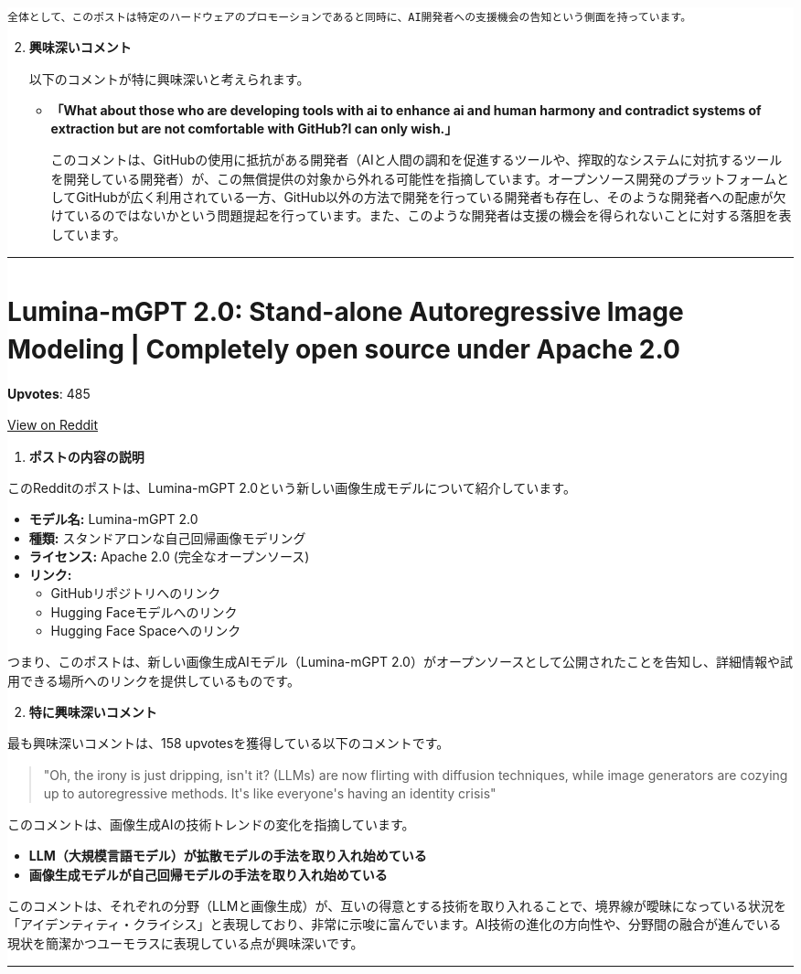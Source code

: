     全体として、このポストは特定のハードウェアのプロモーションであると同時に、AI開発者への支援機会の告知という側面を持っています。

2.  **興味深いコメント**

    以下のコメントが特に興味深いと考えられます。

    *   **「What about those who are developing tools with ai to enhance ai and human harmony and contradict systems of extraction but are not comfortable with GitHub?I can only wish.」**

        このコメントは、GitHubの使用に抵抗がある開発者（AIと人間の調和を促進するツールや、搾取的なシステムに対抗するツールを開発している開発者）が、この無償提供の対象から外れる可能性を指摘しています。オープンソース開発のプラットフォームとしてGitHubが広く利用されている一方、GitHub以外の方法で開発を行っている開発者も存在し、そのような開発者への配慮が欠けているのではないかという問題提起を行っています。また、このような開発者は支援の機会を得られないことに対する落胆を表しています。


---

# Lumina-mGPT 2.0: Stand-alone Autoregressive Image Modeling | Completely open source under Apache 2.0

**Upvotes**: 485

<video src="https://v.redd.it/jrf0voururse1/DASH_720.mp4?source=fallback" controls controls style="width: 100%; height: auto; max-height: 500px;"></video>

[View on Reddit](https://www.reddit.com/r/LocalLLaMA/comments/1jr6c8e/luminamgpt_20_standalone_autoregressive_image/)

1.  **ポストの内容の説明**

このRedditのポストは、Lumina-mGPT 2.0という新しい画像生成モデルについて紹介しています。

*   **モデル名:** Lumina-mGPT 2.0
*   **種類:** スタンドアロンな自己回帰画像モデリング
*   **ライセンス:** Apache 2.0 (完全なオープンソース)
*   **リンク:**
    *   GitHubリポジトリへのリンク
    *   Hugging Faceモデルへのリンク
    *   Hugging Face Spaceへのリンク

つまり、このポストは、新しい画像生成AIモデル（Lumina-mGPT 2.0）がオープンソースとして公開されたことを告知し、詳細情報や試用できる場所へのリンクを提供しているものです。

2.  **特に興味深いコメント**

最も興味深いコメントは、158 upvotesを獲得している以下のコメントです。

> "Oh, the irony is just dripping, isn't it? (LLMs) are now flirting with diffusion techniques, while image generators are cozying up to autoregressive methods. It's like everyone's having an identity crisis"

このコメントは、画像生成AIの技術トレンドの変化を指摘しています。

*   **LLM（大規模言語モデル）が拡散モデルの手法を取り入れ始めている**
*   **画像生成モデルが自己回帰モデルの手法を取り入れ始めている**

このコメントは、それぞれの分野（LLMと画像生成）が、互いの得意とする技術を取り入れることで、境界線が曖昧になっている状況を「アイデンティティ・クライシス」と表現しており、非常に示唆に富んでいます。AI技術の進化の方向性や、分野間の融合が進んでいる現状を簡潔かつユーモラスに表現している点が興味深いです。


---
